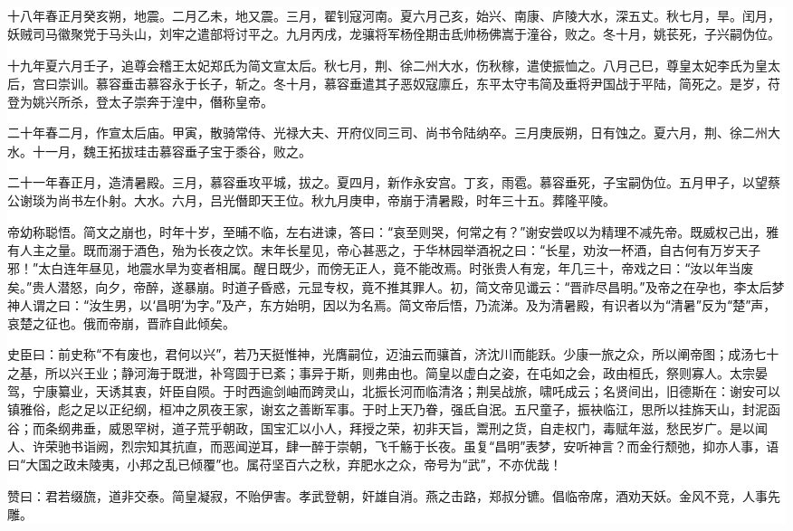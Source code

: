 十八年春正月癸亥朔，地震。二月乙未，地又震。三月，翟钊寇河南。夏六月己亥，始兴、南康、庐陵大水，深五丈。秋七月，旱。闰月，妖贼司马徽聚党于马头山，刘牢之遣部将讨平之。九月丙戌，龙骧将军杨佺期击氐帅杨佛嵩于潼谷，败之。冬十月，姚苌死，子兴嗣伪位。

十九年夏六月壬子，追尊会稽王太妃郑氏为简文宣太后。秋七月，荆、徐二州大水，伤秋稼，遣使振恤之。八月己巳，尊皇太妃李氏为皇太后，宫曰崇训。慕容垂击慕容永于长子，斩之。冬十月，慕容垂遣其子恶奴寇廪丘，东平太守韦简及垂将尹国战于平陆，简死之。是岁，苻登为姚兴所杀，登太子崇奔于湟中，僭称皇帝。

二十年春二月，作宣太后庙。甲寅，散骑常侍、光禄大夫、开府仪同三司、尚书令陆纳卒。三月庚辰朔，日有蚀之。夏六月，荆、徐二州大水。十一月，魏王拓拔珪击慕容垂子宝于黍谷，败之。

二十一年春正月，造清暑殿。三月，慕容垂攻平城，拔之。夏四月，新作永安宫。丁亥，雨雹。慕容垂死，子宝嗣伪位。五月甲子，以望蔡公谢琰为尚书左仆射。大水。六月，吕光僭即天王位。秋九月庚申，帝崩于清暑殿，时年三十五。葬隆平陵。

帝幼称聪悟。简文之崩也，时年十岁，至晡不临，左右进谏，答曰：“哀至则哭，何常之有？”谢安尝叹以为精理不减先帝。既威权己出，雅有人主之量。既而溺于酒色，殆为长夜之饮。末年长星见，帝心甚恶之，于华林园举酒祝之曰：“长星，劝汝一杯酒，自古何有万岁天子邪！”太白连年昼见，地震水旱为变者相属。醒日既少，而傍无正人，竟不能改焉。时张贵人有宠，年几三十，帝戏之曰：“汝以年当废矣。”贵人潜怒，向夕，帝醉，遂暴崩。时道子昏惑，元显专权，竟不推其罪人。初，简文帝见谶云：“晋祚尽昌明。”及帝之在孕也，李太后梦神人谓之曰：“汝生男，以‘昌明’为字。”及产，东方始明，因以为名焉。简文帝后悟，乃流涕。及为清暑殿，有识者以为“清暑”反为“楚”声，哀楚之征也。俄而帝崩，晋祚自此倾矣。

史臣曰：前史称“不有废也，君何以兴”，若乃天挺惟神，光膺嗣位，迈油云而骧首，济沈川而能跃。少康一旅之众，所以阐帝图；成汤七十之基，所以兴王业；静河海于既泄，补穹圆于已紊；事异于斯，则弗由也。简皇以虚白之姿，在屯如之会，政由桓氏，祭则寡人。太宗晏驾，宁康纂业，天诱其衷，奸臣自陨。于时西逾剑岫而跨灵山，北振长河而临清洛；荆吴战旅，啸吒成云；名贤间出，旧德斯在：谢安可以镇雅俗，彪之足以正纪纲，桓冲之夙夜王家，谢玄之善断军事。于时上天乃眷，强氐自泯。五尺童子，振袂临江，思所以挂旆天山，封泥函谷；而条纲弗垂，威恩罕树，道子荒乎朝政，国宝汇以小人，拜授之荣，初非天旨，鬻刑之货，自走权门，毒赋年滋，愁民岁广。是以闻人、许荣驰书诣阙，烈宗知其抗直，而恶闻逆耳，肆一醉于崇朝，飞千觞于长夜。虽复“昌明”表梦，安听神言？而金行颓弛，抑亦人事，语曰“大国之政未陵夷，小邦之乱已倾覆”也。属苻坚百六之秋，弃肥水之众，帝号为“武”，不亦优哉！

赞曰：君若缀旒，道非交泰。简皇凝寂，不贻伊害。孝武登朝，奸雄自消。燕之击路，郑叔分镳。倡临帝席，酒劝天妖。金风不竞，人事先雕。
